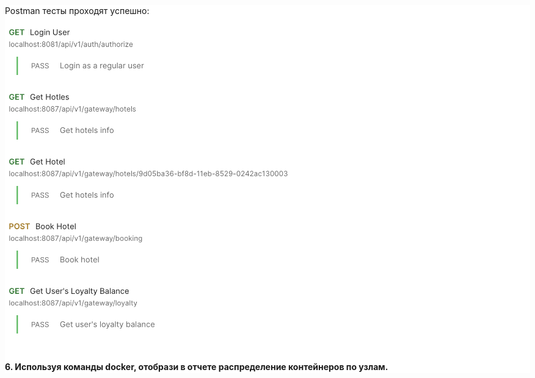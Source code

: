 Postman тесты проходят успешно: \
<img src="src/img/08.png" width="500">

#### 6. Используя команды docker, отобрази в отчете распределение контейнеров по узлам.
